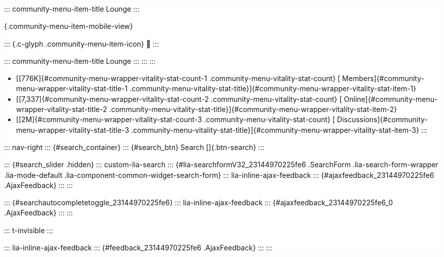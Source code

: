 ::: community-menu-item-title
Lounge
:::

[](/t5/Community-Info-Center/ct-p/Community-Info-Center){.community-menu-item-mobile-view}

::: {.c-glyph .community-menu-item-icon}

:::

::: community-menu-item-title
Lounge
:::
:::
:::

-   [[776K]{#community-menu-wrapper-vitality-stat-count-1
    .community-menu-vitality-stat-count} [
    Members]{#community-menu-wrapper-vitality-stat-title-1
    .community-menu-vitality-stat-title}]{#community-menu-wrapper-vitality-stat-item-1}
-   [[7,337]{#community-menu-wrapper-vitality-stat-count-2
    .community-menu-vitality-stat-count} [
    Online]{#community-menu-wrapper-vitality-stat-title-2
    .community-menu-vitality-stat-title}]{#community-menu-wrapper-vitality-stat-item-2}
-   [[2M]{#community-menu-wrapper-vitality-stat-count-3
    .community-menu-vitality-stat-count} [
    Discussions]{#community-menu-wrapper-vitality-stat-title-3
    .community-menu-vitality-stat-title}]{#community-menu-wrapper-vitality-stat-item-3}
:::

::: nav-right
::: {#search_container}
::: {#search_btn}
Search []{.btn-search}
:::

::: {#search_slider .hidden}
::: custom-lia-search
::: {#lia-searchformV32_23144970225fe6 .SearchForm .lia-search-form-wrapper .lia-mode-default .lia-component-common-widget-search-form}
::: lia-inline-ajax-feedback
::: {#ajaxfeedback_23144970225fe6 .AjaxFeedback}
:::
:::

::: {#searchautocompletetoggle_23144970225fe6}
::: lia-inline-ajax-feedback
::: {#ajaxfeedback_23144970225fe6_0 .AjaxFeedback}
:::
:::

::: t-invisible
:::

::: lia-inline-ajax-feedback
::: {#feedback_23144970225fe6 .AjaxFeedback}
:::
:::
